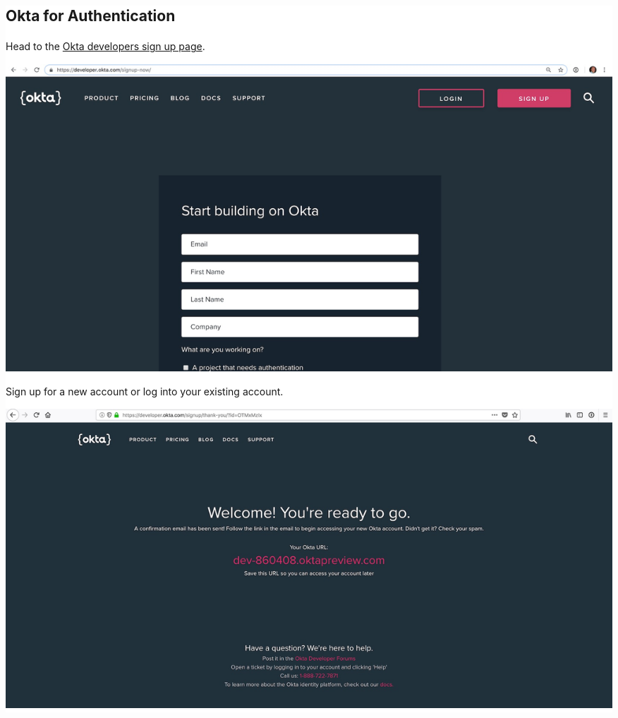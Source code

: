 
## Okta for Authentication
Head to the [Okta developers sign up page](https://developer.okta.com/signup).

<img src="/img/181031-okta-exist-flask/okta-sign-up.jpg" width="100%" class="shot rnd outl" alt="Okta developers landing page for signing up.">

Sign up for a new account or log into your existing account.

<img src="/img/181031-okta-exist-flask/okta-dev.jpg" width="100%" class="shot rnd outl" alt="Okta developer sign up flow.">
